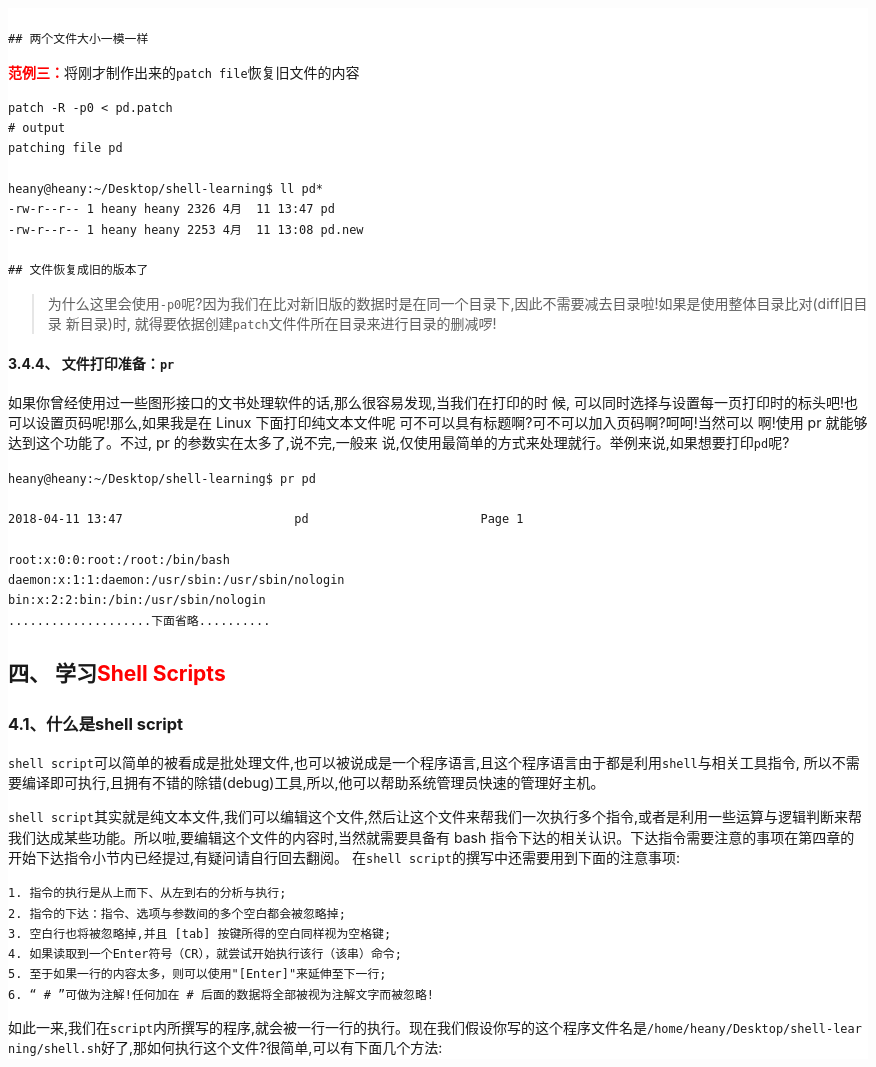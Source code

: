 ```

## 两个文件大小一模一样
```
<b style="color: red">范例三：</b>将刚才制作出来的`patch file`恢复旧文件的内容
```
patch -R -p0 < pd.patch
# output
patching file pd

heany@heany:~/Desktop/shell-learning$ ll pd*
-rw-r--r-- 1 heany heany 2326 4月  11 13:47 pd
-rw-r--r-- 1 heany heany 2253 4月  11 13:08 pd.new

## 文件恢复成旧的版本了
```
>  为什么这里会使用`-p0`呢?因为我们在比对新旧版的数据时是在同一个目录下,因此不需要减去目录啦!如果是使用整体目录比对(diff旧目录 新目录)时, 就得要依据创建`patch`文件件所在目录来进行目录的删减啰!



#### 3.4.4、 文件打印准备：`pr`
如果你曾经使用过一些图形接口的文书处理软件的话,那么很容易发现,当我们在打印的时
候, 可以同时选择与设置每一页打印时的标头吧!也可以设置页码呢!那么,如果我是在
Linux 下面打印纯文本文件呢 可不可以具有标题啊?可不可以加入页码啊?呵呵!当然可以
啊!使用 pr 就能够达到这个功能了。不过, pr 的参数实在太多了,说不完,一般来
说,仅使用最简单的方式来处理就行。举例来说,如果想要打印`pd`呢?
```
heany@heany:~/Desktop/shell-learning$ pr pd

2018-04-11 13:47                        pd                        Page 1

root:x:0:0:root:/root:/bin/bash
daemon:x:1:1:daemon:/usr/sbin:/usr/sbin/nologin
bin:x:2:2:bin:/bin:/usr/sbin/nologin
....................下面省略..........

```



## 四、 学习<b style="color: red">Shell Scripts</b>
### 4.1、什么是shell script
`shell script`可以简单的被看成是批处理文件,也可以被说成是一个程序语言,且这个程序语言由于都是利用`shell`与相关工具指令, 所以不需要编译即可执行,且拥有不错的除错(debug)工具,所以,他可以帮助系统管理员快速的管理好主机。

`shell script`其实就是纯文本文件,我们可以编辑这个文件,然后让这个文件来帮我们一次执行多个指令,或者是利用一些运算与逻辑判断来帮我们达成某些功能。所以啦,要编辑这个文件的内容时,当然就需要具备有 bash 指令下达的相关认识。下达指令需要注意的事项在第四章的开始下达指令小节内已经提过,有疑问请自行回去翻阅。 在`shell script`的撰写中还需要用到下面的注意事项:

    1. 指令的执行是从上而下、从左到右的分析与执行;
    2. 指令的下达：指令、选项与参数间的多个空白都会被忽略掉;
    3. 空白行也将被忽略掉,并且 [tab] 按键所得的空白同样视为空格键;
    4. 如果读取到一个Enter符号（CR），就尝试开始执行该行（该串）命令;
    5. 至于如果一行的内容太多，则可以使用"[Enter]"来延伸至下一行;
    6. “ # ”可做为注解!任何加在 # 后面的数据将全部被视为注解文字而被忽略!
如此一来,我们在`script`内所撰写的程序,就会被一行一行的执行。现在我们假设你写的这个程序文件名是`/home/heany/Desktop/shell-learning/shell.sh`好了,那如何执行这个文件?很简单,可以有下面几个方法:
